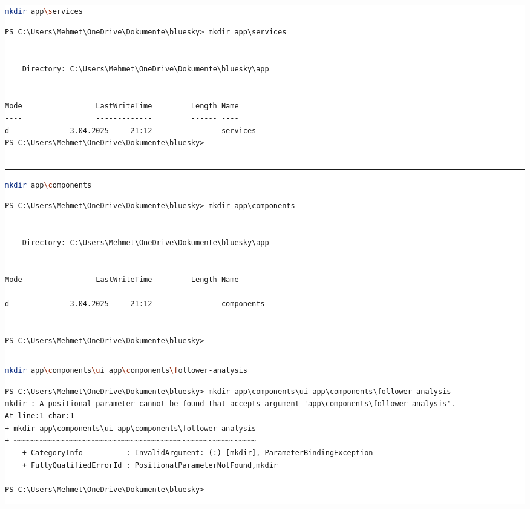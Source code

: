 
```bash
mkdir app\services
```

```
PS C:\Users\Mehmet\OneDrive\Dokumente\bluesky> mkdir app\services


    Directory: C:\Users\Mehmet\OneDrive\Dokumente\bluesky\app


Mode                 LastWriteTime         Length Name
----                 -------------         ------ ----
d-----         3.04.2025     21:12                services
PS C:\Users\Mehmet\OneDrive\Dokumente\bluesky>


```

---

```bash
mkdir app\components
```

```
PS C:\Users\Mehmet\OneDrive\Dokumente\bluesky> mkdir app\components


    Directory: C:\Users\Mehmet\OneDrive\Dokumente\bluesky\app


Mode                 LastWriteTime         Length Name
----                 -------------         ------ ----
d-----         3.04.2025     21:12                components


PS C:\Users\Mehmet\OneDrive\Dokumente\bluesky>
```

---

```bash
mkdir app\components\ui app\components\follower-analysis
```

```
PS C:\Users\Mehmet\OneDrive\Dokumente\bluesky> mkdir app\components\ui app\components\follower-analysis
mkdir : A positional parameter cannot be found that accepts argument 'app\components\follower-analysis'.
At line:1 char:1
+ mkdir app\components\ui app\components\follower-analysis
+ ~~~~~~~~~~~~~~~~~~~~~~~~~~~~~~~~~~~~~~~~~~~~~~~~~~~~~~~~
    + CategoryInfo          : InvalidArgument: (:) [mkdir], ParameterBindingException
    + FullyQualifiedErrorId : PositionalParameterNotFound,mkdir

PS C:\Users\Mehmet\OneDrive\Dokumente\bluesky>
```

---